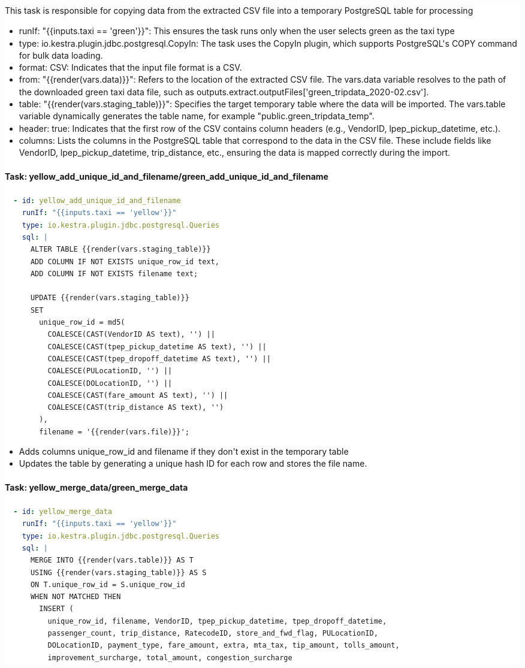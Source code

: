 This task is responsible for copying data from the extracted CSV file into a temporary PostgreSQL table for processing

- runIf: "{{inputs.taxi == 'green'}}": This ensures the task runs only when the user selects green as the taxi type
- type: io.kestra.plugin.jdbc.postgresql.CopyIn: The task uses the CopyIn plugin, which supports PostgreSQL's COPY command for bulk data loading.
- format: CSV: Indicates that the input file format is a CSV.
- from: "{{render(vars.data)}}": Refers to the location of the extracted CSV file. The vars.data variable resolves to the path of the downloaded green taxi data file, such as outputs.extract.outputFiles['green_tripdata_2020-02.csv'].
- table: "{{render(vars.staging_table)}}": Specifies the target temporary table where the data will be imported. The vars.table variable dynamically generates the table name, for example "public.green_tripdata_temp".
- header: true: Indicates that the first row of the CSV contains column headers (e.g., VendorID, lpep_pickup_datetime, etc.).
- columns: Lists the columns in the PostgreSQL table that correspond to the data in the CSV file. These include fields like VendorID, lpep_pickup_datetime, trip_distance, etc., ensuring the data is mapped correctly during the import.


#### Task: yellow_add_unique_id_and_filename/green_add_unique_id_and_filename

```yaml
  - id: yellow_add_unique_id_and_filename
    runIf: "{{inputs.taxi == 'yellow'}}"
    type: io.kestra.plugin.jdbc.postgresql.Queries
    sql: |
      ALTER TABLE {{render(vars.staging_table)}}
      ADD COLUMN IF NOT EXISTS unique_row_id text,
      ADD COLUMN IF NOT EXISTS filename text;
  
      UPDATE {{render(vars.staging_table)}}
      SET 
        unique_row_id = md5(
          COALESCE(CAST(VendorID AS text), '') ||
          COALESCE(CAST(tpep_pickup_datetime AS text), '') || 
          COALESCE(CAST(tpep_dropoff_datetime AS text), '') || 
          COALESCE(PULocationID, '') || 
          COALESCE(DOLocationID, '') || 
          COALESCE(CAST(fare_amount AS text), '') || 
          COALESCE(CAST(trip_distance AS text), '')      
        ),
        filename = '{{render(vars.file)}}';
```        

- Adds columns unique_row_id and filename if they don't exist in the temporary table
- Updates the table by generating a unique hash ID for each row and stores the file name.


#### Task: yellow_merge_data/green_merge_data

```yaml
  - id: yellow_merge_data
    runIf: "{{inputs.taxi == 'yellow'}}"
    type: io.kestra.plugin.jdbc.postgresql.Queries
    sql: |
      MERGE INTO {{render(vars.table)}} AS T
      USING {{render(vars.staging_table)}} AS S
      ON T.unique_row_id = S.unique_row_id
      WHEN NOT MATCHED THEN
        INSERT (
          unique_row_id, filename, VendorID, tpep_pickup_datetime, tpep_dropoff_datetime,
          passenger_count, trip_distance, RatecodeID, store_and_fwd_flag, PULocationID,
          DOLocationID, payment_type, fare_amount, extra, mta_tax, tip_amount, tolls_amount,
          improvement_surcharge, total_amount, congestion_surcharge
```